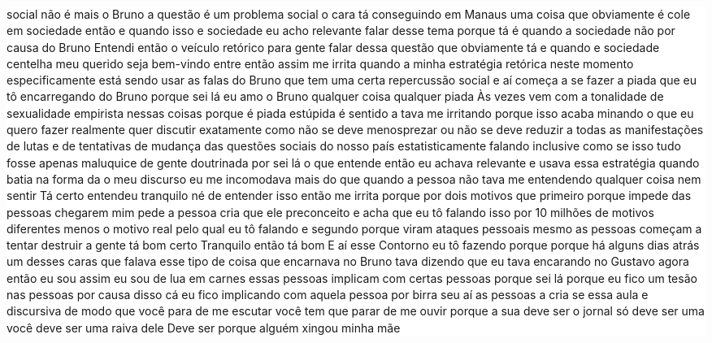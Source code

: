 social não é mais o Bruno a questão é um
problema social o cara tá conseguindo em
Manaus uma coisa que obviamente é cole
em sociedade então e quando isso e
sociedade eu acho relevante falar desse
tema porque tá é quando a sociedade não
por causa do Bruno Entendi então o
veículo retórico para gente falar dessa
questão que obviamente tá e quando e
sociedade centelha meu querido seja
bem-vindo
entre então assim me irrita quando a
minha estratégia retórica neste momento
especificamente está sendo usar as falas
do Bruno que tem uma certa repercussão
social e aí começa a se fazer a piada
que eu tô encarregando do Bruno porque
sei lá eu amo o Bruno qualquer coisa
qualquer piada Às vezes vem com a
tonalidade de sexualidade empirista
nessas coisas porque é piada estúpida é
sentido a tava me irritando porque isso
acaba minando o que eu quero fazer
realmente quer discutir exatamente como
não se deve menosprezar ou não se deve
reduzir a todas as manifestações de
lutas e de tentativas de mudança das
questões sociais do nosso país
estatisticamente falando inclusive como
se isso tudo fosse apenas maluquice de
gente
doutrinada por sei lá o que entende
então eu achava relevante e usava essa
estratégia quando batia na forma da o
meu discurso eu me incomodava mais do
que quando a pessoa não tava me
entendendo qualquer coisa nem sentir Tá
certo entendeu tranquilo né de entender
isso então me irrita porque por dois
motivos que primeiro porque impede das
pessoas chegarem mim pede a pessoa cria
que ele preconceito e acha que eu tô
falando isso por 10 milhões de motivos
diferentes menos o motivo real pelo qual
eu tô falando e segundo porque viram
ataques pessoais mesmo as pessoas
começam a tentar destruir a gente tá bom
certo Tranquilo então tá bom E aí esse
Contorno eu tô fazendo porque porque há
alguns dias atrás um desses caras que
falava esse tipo de coisa que encarnava
no Bruno tava dizendo que eu tava
encarando no Gustavo agora então eu sou
assim eu sou de lua em carnes essas
pessoas implicam com certas pessoas
porque sei lá porque eu fico um tesão
nas pessoas por causa disso cá eu fico
implicando com aquela pessoa por birra
seu aí as pessoas a cria se essa aula e
discursiva de modo que você para de me
escutar você tem que parar de me ouvir
porque a sua deve ser o jornal só deve
ser uma você deve ser uma raiva dele
Deve ser porque alguém xingou minha mãe